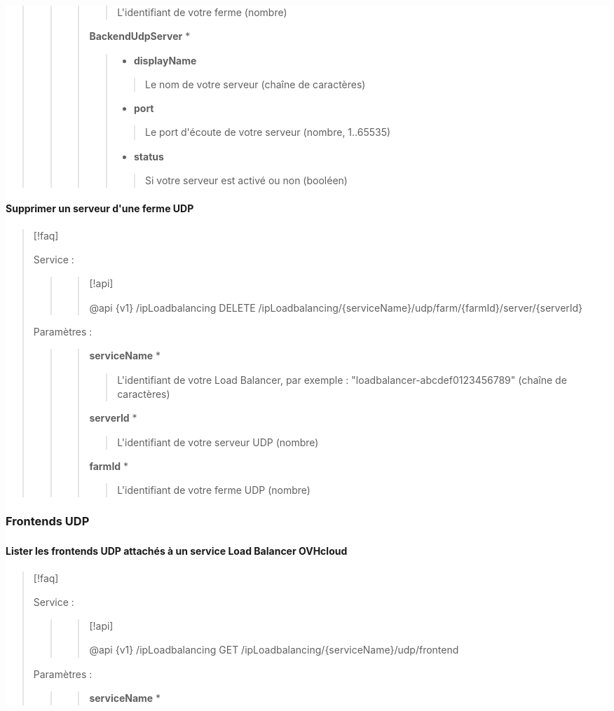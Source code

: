 >> >> L'identifiant de votre ferme (nombre)
>> >
>> > **BackendUdpServer** *
>> >
>> >> - **displayName**
>> >>
>> >> > Le nom de votre serveur (chaîne de caractères)
>> >>
>> >> - **port** 
>> >>
>> >> > Le port d'écoute de votre serveur (nombre, 1..65535)
>> >>
>> >> - **status**
>> >>
>> >> > Si votre serveur est activé ou non (booléen)
>

#### Supprimer un serveur d'une ferme UDP

> [!faq]
>
> Service :
>
>> > [!api]
>> >
>> > @api {v1} /ipLoadbalancing DELETE /ipLoadbalancing/{serviceName}/udp/farm/{farmId}/server/{serverId}
>> >
>>
>
> Paramètres :
>
>> > **serviceName** *
>> >
>> >> L'identifiant de votre Load Balancer, par exemple : "loadbalancer-abcdef0123456789" (chaîne de caractères)
>> >
>> > **serverId** *
>> >
>> >> L'identifiant de votre serveur UDP (nombre)
>> >
>> > **farmId** *
>> >
>> >> L'identifiant de votre ferme UDP (nombre)
>

### Frontends UDP

#### Lister les frontends UDP attachés à un service Load Balancer OVHcloud

> [!faq]
>
> Service :
>
>> > [!api]
>> >
>> > @api {v1} /ipLoadbalancing GET /ipLoadbalancing/{serviceName}/udp/frontend
>> >
>>
>
> Paramètres :
>
>> > **serviceName** *